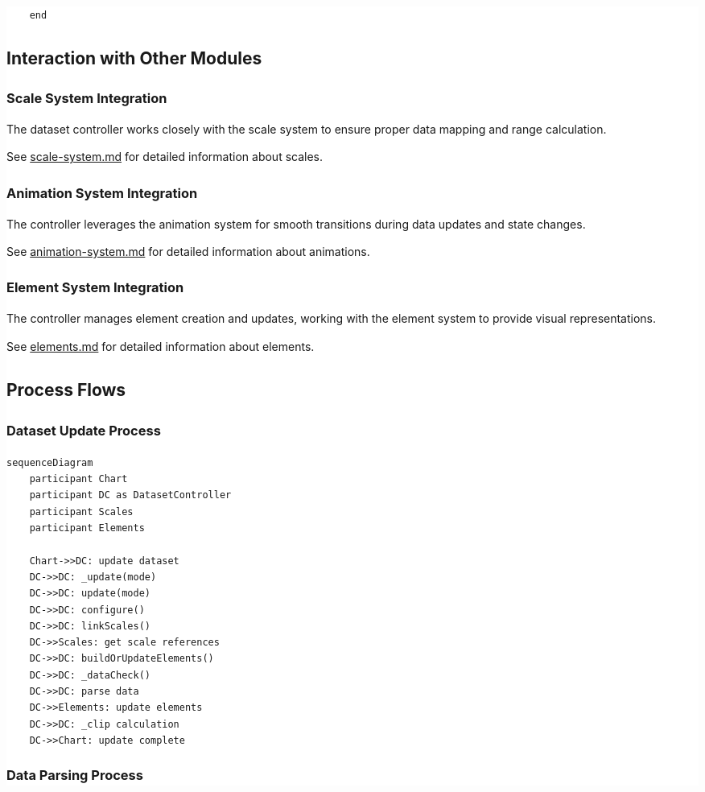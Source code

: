 ```mermaid
    end
```

## Interaction with Other Modules

### Scale System Integration

The dataset controller works closely with the scale system to ensure proper data mapping and range calculation.

See [scale-system.md](scale-system.md) for detailed information about scales.

### Animation System Integration

The controller leverages the animation system for smooth transitions during data updates and state changes.

See [animation-system.md](animation-system.md) for detailed information about animations.

### Element System Integration

The controller manages element creation and updates, working with the element system to provide visual representations.

See [elements.md](elements.md) for detailed information about elements.

## Process Flows

### Dataset Update Process

```mermaid
sequenceDiagram
    participant Chart
    participant DC as DatasetController
    participant Scales
    participant Elements
    
    Chart->>DC: update dataset
    DC->>DC: _update(mode)
    DC->>DC: update(mode)
    DC->>DC: configure()
    DC->>DC: linkScales()
    DC->>Scales: get scale references
    DC->>DC: buildOrUpdateElements()
    DC->>DC: _dataCheck()
    DC->>DC: parse data
    DC->>Elements: update elements
    DC->>DC: _clip calculation
    DC->>Chart: update complete
```

### Data Parsing Process
